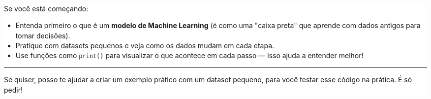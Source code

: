 Se você está começando:

- Entenda primeiro o que é um **modelo de Machine Learning** (é como uma "caixa preta" que aprende com dados antigos para tomar decisões).
- Pratique com datasets pequenos e veja como os dados mudam em cada etapa.
- Use funções como `print()` para visualizar o que acontece em cada passo — isso ajuda a entender melhor!

---

Se quiser, posso te ajudar a criar um exemplo prático com um dataset pequeno, para você testar esse código na prática. É só pedir!